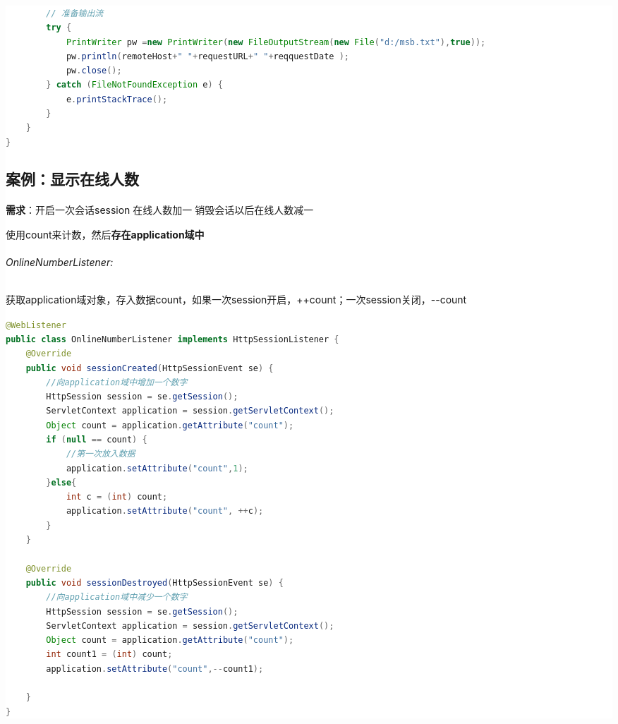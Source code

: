```java
        // 准备输出流
        try {
            PrintWriter pw =new PrintWriter(new FileOutputStream(new File("d:/msb.txt"),true));
            pw.println(remoteHost+" "+requestURL+" "+reqquestDate );
            pw.close();
        } catch (FileNotFoundException e) {
            e.printStackTrace();
        }
    }
}

```



## 案例：显示在线人数

**需求**：开启一次会话session 在线人数加一 销毁会话以后在线人数减一

使用count来计数，然后**存在application域中**

###### OnlineNumberListener:

获取application域对象，存入数据count，如果一次session开启，++count；一次session关闭，--count

```java
@WebListener
public class OnlineNumberListener implements HttpSessionListener {
    @Override
    public void sessionCreated(HttpSessionEvent se) {
        //向application域中增加一个数字
        HttpSession session = se.getSession();
        ServletContext application = session.getServletContext();
        Object count = application.getAttribute("count");
        if (null == count) {
            //第一次放入数据
            application.setAttribute("count",1);
        }else{
            int c = (int) count;
            application.setAttribute("count", ++c);
        }
    }

    @Override
    public void sessionDestroyed(HttpSessionEvent se) {
        //向application域中减少一个数字
        HttpSession session = se.getSession();
        ServletContext application = session.getServletContext();
        Object count = application.getAttribute("count");
        int count1 = (int) count;
        application.setAttribute("count",--count1);

    }
}

```
